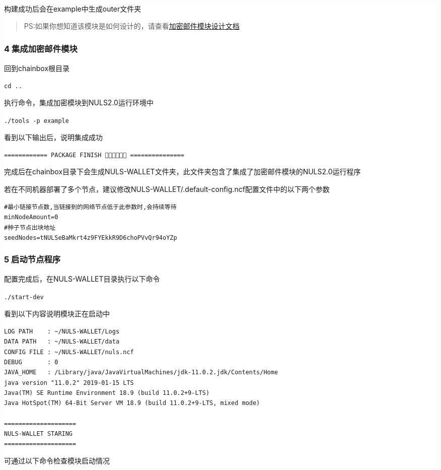构建成功后会在example中生成outer文件夹

> PS:如果你想知道该模块是如何设计的，请查看[加密邮件模块设计文档](./example/模块设计文档.md)

### 4 集成加密邮件模块
回到chainbox根目录

```
cd ..
```

执行命令，集成加密模块到NULS2.0运行环境中

```
./tools -p example
```
看到以下输出后，说明集成成功

```
============ PACKAGE FINISH 🍺🍺🍺🎉🎉🎉 ===============
```

完成后在chainbox目录下会生成NULS-WALLET文件夹，此文件夹包含了集成了加密邮件模块的NULS2.0运行程序

若在不同机器部署了多个节点，建议修改NULS-WALLET/.default-config.ncf配置文件中的以下两个参数

```
#最小链接节点数,当链接到的网络节点低于此参数时,会持续等待
minNodeAmount=0
#种子节点出块地址
seedNodes=tNULSeBaMkrt4z9FYEkkR9D6choPVvQr94oYZp
```

### 5 启动节点程序
配置完成后，在NULS-WALLET目录执行以下命令

```
./start-dev
```
看到以下内容说明模块正在启动中

```
LOG PATH    : ~/NULS-WALLET/Logs
DATA PATH   : ~/NULS-WALLET/data
CONFIG FILE : ~/NULS-WALLET/nuls.ncf
DEBUG       : 0
JAVA_HOME   : /Library/java/JavaVirtualMachines/jdk-11.0.2.jdk/Contents/Home
java version "11.0.2" 2019-01-15 LTS
Java(TM) SE Runtime Environment 18.9 (build 11.0.2+9-LTS)
Java HotSpot(TM) 64-Bit Server VM 18.9 (build 11.0.2+9-LTS, mixed mode)

====================
NULS-WALLET STARING
====================
```

可通过以下命令检查模块启动情况
